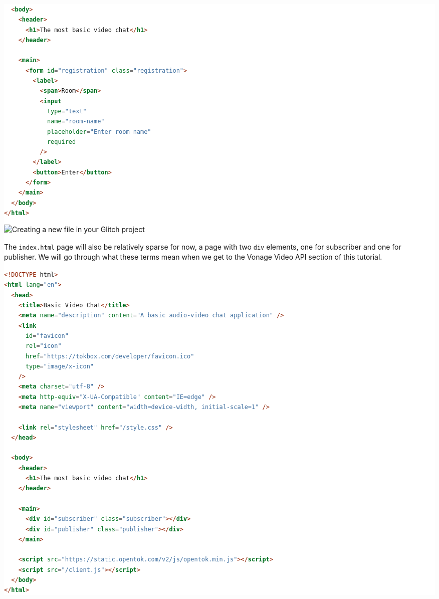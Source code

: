 ```html
  <body>
    <header>
      <h1>The most basic video chat</h1>
    </header>

    <main>
      <form id="registration" class="registration">
        <label>
          <span>Room</span>
          <input
            type="text"
            name="room-name"
            placeholder="Enter room name"
            required
          />
        </label>
        <button>Enter</button>
      </form>
    </main>
  </body>
</html>
```

![Creating a new file in your Glitch project](https://cdn.glitch.com/8d7f31c3-e180-4135-bd7d-e6b41e35144b%2Fglitch-07.png?v=1584781964420)

The `index.html` page will also be relatively sparse for now, a page with two `div` elements, one for subscriber and one for publisher. We will go through what these terms mean when we get to the Vonage Video API section of this tutorial.

```html
<!DOCTYPE html>
<html lang="en">
  <head>
    <title>Basic Video Chat</title>
    <meta name="description" content="A basic audio-video chat application" />
    <link
      id="favicon"
      rel="icon"
      href="https://tokbox.com/developer/favicon.ico"
      type="image/x-icon"
    />
    <meta charset="utf-8" />
    <meta http-equiv="X-UA-Compatible" content="IE=edge" />
    <meta name="viewport" content="width=device-width, initial-scale=1" />

    <link rel="stylesheet" href="/style.css" />
  </head>

  <body>
    <header>
      <h1>The most basic video chat</h1>
    </header>

    <main>
      <div id="subscriber" class="subscriber"></div>
      <div id="publisher" class="publisher"></div>
    </main>
    
    <script src="https://static.opentok.com/v2/js/opentok.min.js"></script>
    <script src="/client.js"></script>
  </body>
</html>
```
